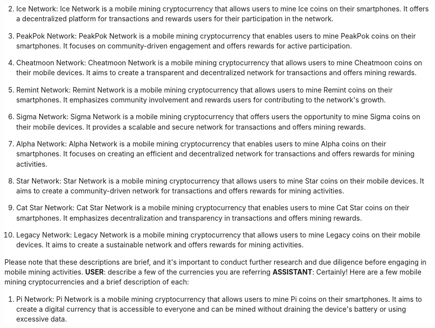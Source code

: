 

2. Ice Network: Ice Network is a mobile mining cryptocurrency that allows users to mine Ice coins on their smartphones. It offers a decentralized platform for transactions and rewards users for their participation in the network.



3. PeakPok Network: PeakPok Network is a mobile mining cryptocurrency that enables users to mine PeakPok coins on their smartphones. It focuses on community-driven engagement and offers rewards for active participation.



4. Cheatmoon Network: Cheatmoon Network is a mobile mining cryptocurrency that allows users to mine Cheatmoon coins on their mobile devices. It aims to create a transparent and decentralized network for transactions and offers mining rewards.



5. Remint Network: Remint Network is a mobile mining cryptocurrency that allows users to mine Remint coins on their smartphones. It emphasizes community involvement and rewards users for contributing to the network's growth.



6. Sigma Network: Sigma Network is a mobile mining cryptocurrency that offers users the opportunity to mine Sigma coins on their mobile devices. It provides a scalable and secure network for transactions and offers mining rewards.



7. Alpha Network: Alpha Network is a mobile mining cryptocurrency that enables users to mine Alpha coins on their smartphones. It focuses on creating an efficient and decentralized network for transactions and offers rewards for mining activities.



8. Star Network: Star Network is a mobile mining cryptocurrency that allows users to mine Star coins on their mobile devices. It aims to create a community-driven network for transactions and offers rewards for mining activities.



9. Cat Star Network: Cat Star Network is a mobile mining cryptocurrency that enables users to mine Cat Star coins on their smartphones. It emphasizes decentralization and transparency in transactions and offers mining rewards.



10. Legacy Network: Legacy Network is a mobile mining cryptocurrency that allows users to mine Legacy coins on their mobile devices. It aims to create a sustainable network and offers rewards for mining activities.



Please note that these descriptions are brief, and it's important to conduct further research and due diligence before engaging in mobile mining activities.
**USER**: describe a few of the currencies you are referring
**ASSISTANT**: Certainly! Here are a few mobile mining cryptocurrencies and a brief description of each:



1. Pi Network: Pi Network is a mobile mining cryptocurrency that allows users to mine Pi coins on their smartphones. It aims to create a digital currency that is accessible to everyone and can be mined without draining the device's battery or using excessive data.
